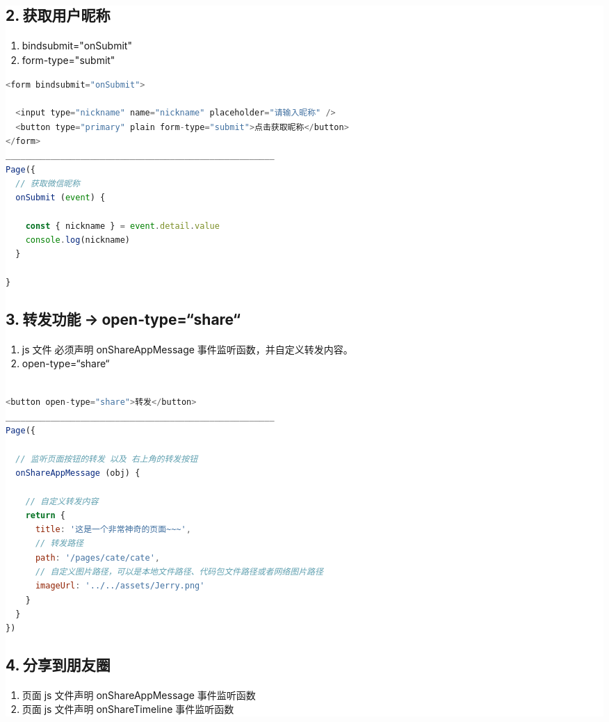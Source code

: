 ## 2. 获取用户昵称
1. bindsubmit="onSubmit" 
2. form-type="submit"
```js
<form bindsubmit="onSubmit">

  <input type="nickname" name="nickname" placeholder="请输入昵称" />
  <button type="primary" plain form-type="submit">点击获取昵称</button>
</form>
______________________________________________________
Page({
  // 获取微信昵称
  onSubmit (event) {

    const { nickname } = event.detail.value
    console.log(nickname)
  }

}
```

## 3. 转发功能 -> open-type=“share“
1.  js 文件 必须声明 onShareAppMessage 事件监听函数，并自定义转发内容。
2.  open-type=“share“
```js

<button open-type="share">转发</button>
______________________________________________________
Page({

  // 监听页面按钮的转发 以及 右上角的转发按钮
  onShareAppMessage (obj) {

    // 自定义转发内容
    return {
      title: '这是一个非常神奇的页面~~~',
      // 转发路径
      path: '/pages/cate/cate',
      // 自定义图片路径，可以是本地文件路径、代码包文件路径或者网络图片路径
      imageUrl: '../../assets/Jerry.png'
    }
  }
})
```


## 4. 分享到朋友圈
1. 页面 js 文件声明 onShareAppMessage 事件监听函数
2. 页面 js 文件声明 onShareTimeline 事件监听函数
